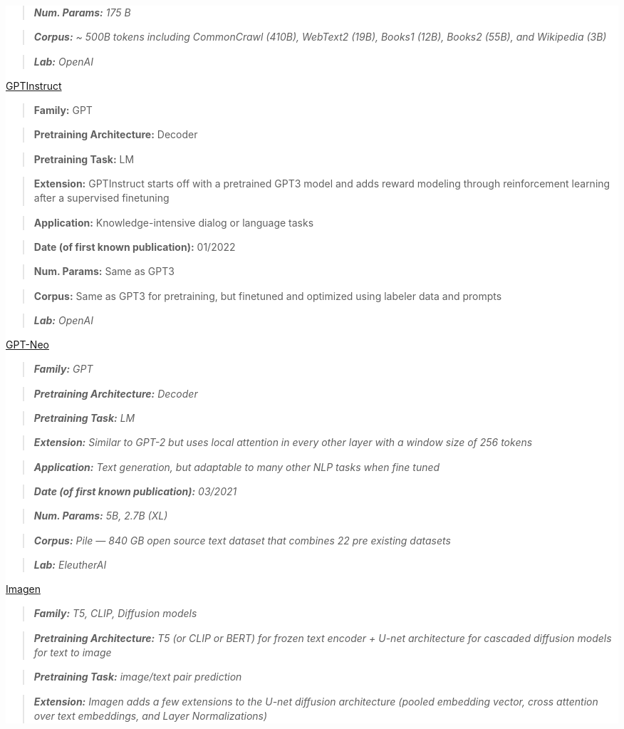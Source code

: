 > ***Num. Params:*** *175 B*

> ***Corpus:*** *~ 500B tokens including CommonCrawl (410B), WebText2 (19B), Books1 (12B), Books2 (55B), and Wikipedia (3B)*

> ***Lab:*** *OpenAI*


<a name="GPTINSTRUCT"></a>[GPTInstruct](https://openai.com/blog/instruction-following/)

> **Family:** GPT

> **Pretraining Architecture:** Decoder

> **Pretraining Task:** LM

> **Extension:** GPTInstruct starts off with a pretrained GPT3 model and adds reward modeling through reinforcement learning after a supervised finetuning

> **Application:** Knowledge-intensive dialog or language tasks

> **Date (of first known publication):** 01/2022

> **Num. Params:** Same as GPT3

> **Corpus:** Same as GPT3 for pretraining, but finetuned and optimized using labeler data and prompts

> ***Lab:*** *OpenAI*


<a name="GPTNEO"></a>[GPT-Neo](https://huggingface.co/docs/transformers/model_doc/gpt_neo)

> ***Family:*** *GPT*

> ***Pretraining Architecture:*** *Decoder*

> ***Pretraining Task:*** *LM*

> ***Extension:*** *Similar to GPT-2 but uses local attention in every other layer with a window size of 256 tokens*

> ***Application:*** *Text generation, but adaptable to many other NLP tasks when fine tuned*

> ***Date (of first known publication):*** *03/2021*

> ***Num. Params:*** *5B, 2.7B (XL)*

> ***Corpus:*** *Pile — 840 GB open source text dataset that combines 22 pre existing datasets*

> ***Lab:*** *EleutherAI*


<a name="IMAGEN"></a>[Imagen](https://imagen.research.google/)

> ***Family:*** *T5, CLIP, Diffusion models*

> ***Pretraining Architecture:*** *T5 (or CLIP or BERT) for frozen text encoder + U-net architecture for cascaded diffusion models for text to image*

> ***Pretraining Task:*** *image/text pair prediction*

> ***Extension:*** *Imagen adds a few extensions to the U-net diffusion architecture (pooled embedding vector, cross attention over text embeddings, and Layer Normalizations)*
